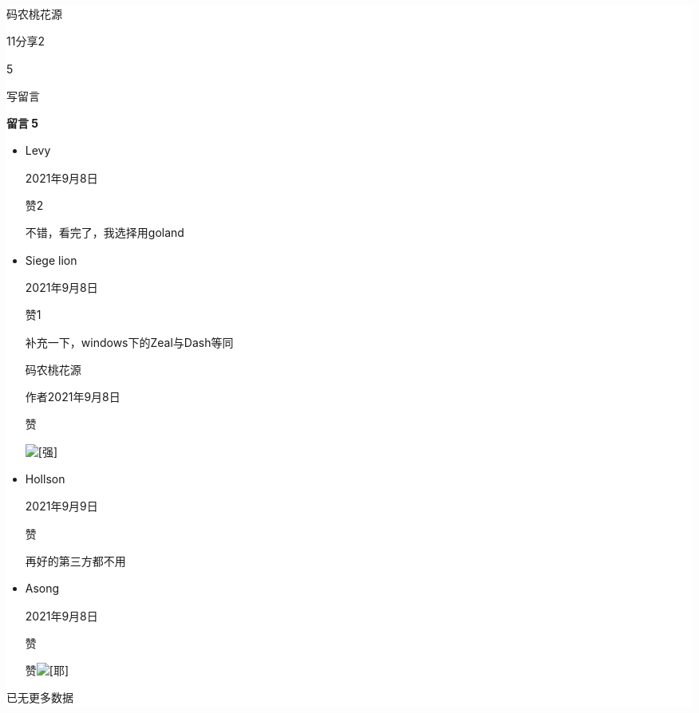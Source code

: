码农桃花源

11分享2

5

写留言

**留言 5**

- Levy
    
    2021年9月8日
    
    赞2
    
    不错，看完了，我选择用goland
    
- Siege lion
    
    2021年9月8日
    
    赞1
    
    补充一下，windows下的Zeal与Dash等同
    
    码农桃花源
    
    作者2021年9月8日
    
    赞
    
    ![[强]](https://res.wx.qq.com/mpres/zh_CN/htmledition/comm_htmledition/images/pic/common/pic_blank.gif)
    
- Hollson
    
    2021年9月9日
    
    赞
    
    再好的第三方都不用
    
- Asong
    
    2021年9月8日
    
    赞
    
    赞![[耶]](https://res.wx.qq.com/mpres/zh_CN/htmledition/comm_htmledition/images/pic/common/pic_blank.gif)
    

已无更多数据